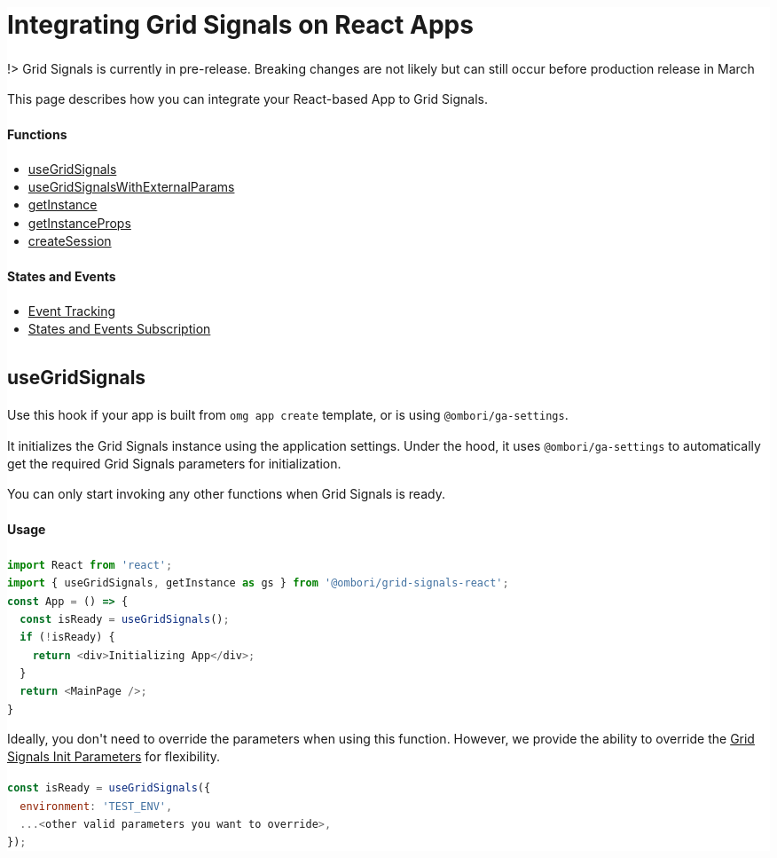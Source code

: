 # Integrating Grid Signals on React Apps 

!> Grid Signals is currently in pre-release. Breaking changes are not likely but can still occur before production release in March

This page describes how you can integrate your React-based App to Grid Signals.

#### Functions
- [useGridSignals](grid-signals/react-app-integration?id=useGridSignals)
- [useGridSignalsWithExternalParams](grid-signals/react-app-integration?id=createsession)
- [getInstance](/grid-signals/react-app-integration?id=getinstance)
- [getInstanceProps](/grid-signals/react-app-integration?id=getinstanceprops)
- [createSession](/grid-signals/react-app-integration?id=createsession)

#### States and Events
- [Event Tracking](grid-signals/tracking-events)
- [States and Events Subscription](grid-signals/states-and-events)


## useGridSignals
Use this hook if your app is built from `omg app create` template, or is using `@ombori/ga-settings`.

It initializes the Grid Signals instance using the application settings. Under the hood, it uses `@ombori/ga-settings` to automatically get the required Grid Signals parameters for initialization.

You can only start invoking any other functions when Grid Signals is ready.

#### Usage

```js
import React from 'react';
import { useGridSignals, getInstance as gs } from '@ombori/grid-signals-react';
const App = () => {
  const isReady = useGridSignals();
  if (!isReady) {
    return <div>Initializing App</div>;
  }
  return <MainPage />;
}
```

Ideally, you don't need to override the parameters when using this function. However, we provide the ability to override the [Grid Signals Init Parameters](grid-signals/react-app-integration?id=grid-signals-init-parameters) for flexibility.


```js
const isReady = useGridSignals({
  environment: 'TEST_ENV',
  ...<other valid parameters you want to override>,
});
```
